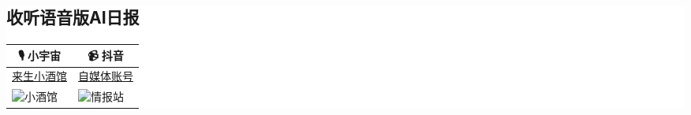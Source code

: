 
## **收听语音版AI日报**

| 🎙️ **小宇宙** | 📹 **抖音** |
| --- | --- |
| [来生小酒馆](https://www.xiaoyuzhoufm.com/podcast/683c62b7c1ca9cf575a5030e)  |   [自媒体账号](https://www.douyin.com/user/MS4wLjABAAAAwpwqPQlu38sO38VyWgw9ZjDEnN4bMR5j8x111UxpseHR9DpB6-CveI5KRXOWuFwG)| 
| ![小酒馆](https://cdn.jsdmirror.com/gh/justlovemaki/imagehub@main/logo/f959f7984e9163fc50d3941d79a7f262.md.png) | ![情报站](https://cdn.jsdmirror.com/gh/justlovemaki/imagehub@main/logo/7fc30805eeb831e1e2baa3a240683ca3.md.png) |

    

